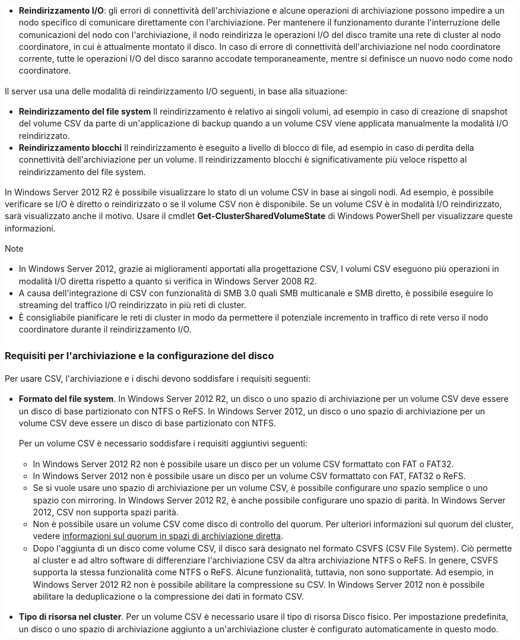 - **Reindirizzamento I/O**: gli errori di connettività dell'archiviazione e alcune operazioni di archiviazione possono impedire a un nodo specifico di comunicare direttamente con l'archiviazione. Per mantenere il funzionamento durante l'interruzione delle comunicazioni del nodo con l'archiviazione, il nodo reindirizza le operazioni I/O del disco tramite una rete di cluster al nodo coordinatore, in cui è attualmente montato il disco. In caso di errore di connettività dell'archiviazione nel nodo coordinatore corrente, tutte le operazioni I/O del disco saranno accodate temporaneamente, mentre si definisce un nuovo nodo come nodo coordinatore.

Il server usa una delle modalità di reindirizzamento I/O seguenti, in base alla situazione:

- **Reindirizzamento del file system** Il reindirizzamento è relativo ai singoli volumi, ad esempio in caso di creazione di snapshot del volume CSV da parte di un'applicazione di backup quando a un volume CSV viene applicata manualmente la modalità I/O reindirizzato.
- **Reindirizzamento blocchi** Il reindirizzamento è eseguito a livello di blocco di file, ad esempio in caso di perdita della connettività dell'archiviazione per un volume. Il reindirizzamento blocchi è significativamente più veloce rispetto al reindirizzamento del file system.

In Windows Server 2012 R2 è possibile visualizzare lo stato di un volume CSV in base ai singoli nodi. Ad esempio, è possibile verificare se I/O è diretto o reindirizzato o se il volume CSV non è disponibile. Se un volume CSV è in modalità I/O reindirizzato, sarà visualizzato anche il motivo. Usare il cmdlet **Get-ClusterSharedVolumeState** di Windows PowerShell per visualizzare queste informazioni.

> [!NOTE]
> * In Windows Server 2012, grazie ai miglioramenti apportati alla progettazione CSV, I volumi CSV eseguono più operazioni in modalità I/O diretta rispetto a quanto si verifica in Windows Server 2008 R2.
> * A causa dell'integrazione di CSV con funzionalità di SMB 3.0 quali SMB multicanale e SMB diretto, è possibile eseguire lo streaming del traffico I/O reindirizzato in più reti di cluster.
> * È consigliabile pianificare le reti di cluster in modo da permettere il potenziale incremento in traffico di rete verso il nodo coordinatore durante il reindirizzamento I/O.

### <a name="storage-and-disk-configuration-requirements"></a>Requisiti per l'archiviazione e la configurazione del disco

Per usare CSV, l'archiviazione e i dischi devono soddisfare i requisiti seguenti:

- **Formato del file system**. In Windows Server 2012 R2, un disco o uno spazio di archiviazione per un volume CSV deve essere un disco di base partizionato con NTFS o ReFS. In Windows Server 2012, un disco o uno spazio di archiviazione per un volume CSV deve essere un disco di base partizionato con NTFS.

  Per un volume CSV è necessario soddisfare i requisiti aggiuntivi seguenti:
    
  - In Windows Server 2012 R2 non è possibile usare un disco per un volume CSV formattato con FAT o FAT32.
  - In Windows Server 2012 non è possibile usare un disco per un volume CSV formattato con FAT, FAT32 o ReFS.
  - Se si vuole usare uno spazio di archiviazione per un volume CSV, è possibile configurare uno spazio semplice o uno spazio con mirroring. In Windows Server 2012 R2, è anche possibile configurare uno spazio di parità. In Windows Server 2012, CSV non supporta spazi parità.
  - Non è possibile usare un volume CSV come disco di controllo del quorum. Per ulteriori informazioni sul quorum del cluster, vedere [informazioni sul quorum in spazi di archiviazione diretta](../storage/storage-spaces/understand-quorum.md).
  - Dopo l'aggiunta di un disco come volume CSV, il disco sarà designato nel formato CSVFS (CSV File System). Ciò permette al cluster e ad altro software di differenziare l'archiviazione CSV da altra archiviazione NTFS o ReFS. In genere, CSVFS supporta la stessa funzionalità come NTFS o ReFS. Alcune funzionalità, tuttavia, non sono supportate. Ad esempio, in Windows Server 2012 R2 non è possibile abilitare la compressione su CSV. In Windows Server 2012 non è possibile abilitare la deduplicazione o la compressione dei dati in formato CSV.
- **Tipo di risorsa nel cluster**. Per un volume CSV è necessario usare il tipo di risorsa Disco fisico. Per impostazione predefinita, un disco o uno spazio di archiviazione aggiunto a un'archiviazione cluster è configurato automaticamente in questo modo.
